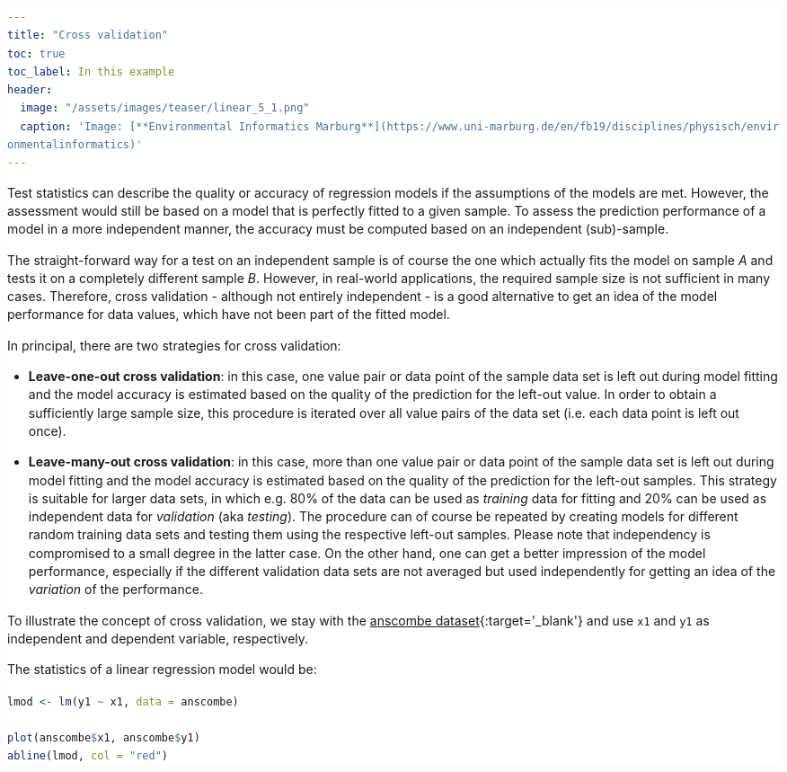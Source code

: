 ```yaml
---
title: "Cross validation"
toc: true
toc_label: In this example
header:
  image: "/assets/images/teaser/linear_5_1.png"
  caption: 'Image: [**Environmental Informatics Marburg**](https://www.uni-marburg.de/en/fb19/disciplines/physisch/environmentalinformatics)'
---
```


Test statistics can describe the quality or accuracy of regression models if the assumptions of the models are met. 
However, the assessment would still be based on a model that is perfectly fitted to a given sample. 
To assess the prediction performance of a model in a more independent manner, the accuracy must be computed based on an independent (sub)-sample.

The straight-forward way for a test on an independent sample is of course the one which actually fits the model on sample _A_ and tests it on a completely different sample _B_. 
However, in real-world applications, the required sample size is not sufficient in many cases. 
Therefore, cross validation - although not entirely independent - 
is a good alternative to get an idea of the model performance for data values, which have not been part of the fitted model. 

In principal, there are two strategies for cross validation:

* **Leave-one-out cross validation**: in this case, one value pair or data point of the sample data set is left out during model fitting 
and the model accuracy is estimated based on the quality of the prediction for the left-out value. 
In order to obtain a sufficiently large sample size, this procedure is iterated over all value pairs of the data set (i.e. each data point is left out once).

* **Leave-many-out cross validation**: in this case, more than one value pair or data point of the sample data set is left out during model fitting 
and the model accuracy is estimated based on the quality of the prediction for the left-out samples. 
This strategy is suitable for larger data sets, in which e.g. 80% of the data can be used as _training_ data for fitting 
and 20% can be used as independent data for _validation_ (aka _testing_). 
The procedure can of course be repeated by creating models for different random training data sets and testing them using the respective left-out samples. 
Please note that independency is compromised to a small degree in the latter case. 
On the other hand, one can get a better impression of the model performance, 
especially if the different validation data sets are not averaged but used independently for getting an idea of the _variation_ of the performance.

To illustrate the concept of cross validation, we stay with the [anscombe dataset](https://stat.ethz.ch/R-manual/R-devel/library/datasets/html/anscombe.html){:target='_blank'} 
and use `x1` and `y1` as independent and dependent variable, respectively.

The statistics of a linear regression model would be:

```r
lmod <- lm(y1 ~ x1, data = anscombe)

plot(anscombe$x1, anscombe$y1)
abline(lmod, col = "red")
```
